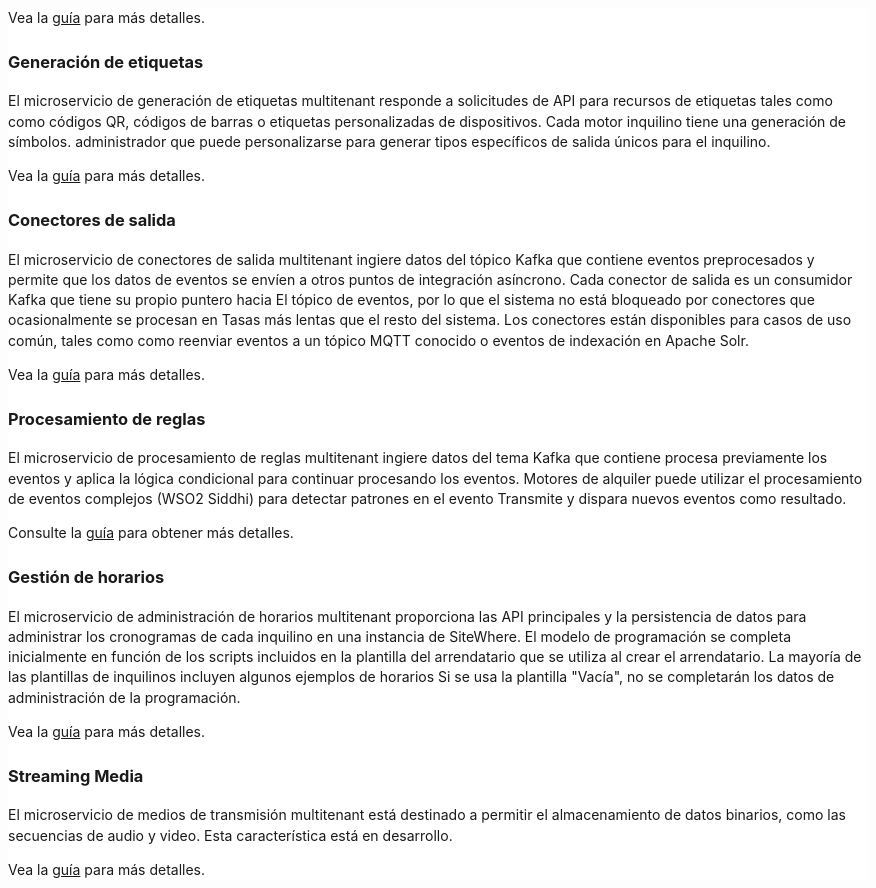 Vea la [guía](inbound-processing.md) para más detalles.

### Generación de etiquetas

El microservicio de generación de etiquetas multitenant responde a solicitudes de API para recursos de etiquetas tales como
como códigos QR, códigos de barras o etiquetas personalizadas de dispositivos. Cada motor inquilino tiene una generación de símbolos.
administrador que puede personalizarse para generar tipos específicos de salida únicos para el inquilino.

Vea la [guía](label-generation.md) para más detalles.

### Conectores de salida

El microservicio de conectores de salida multitenant ingiere datos del tópico Kafka que contiene
eventos preprocesados ​​y permite que los datos de eventos se envíen a otros puntos de integración
asíncrono. Cada conector de salida es un consumidor Kafka que tiene su propio puntero hacia
El tópico de eventos, por lo que el sistema no está bloqueado por conectores que ocasionalmente se procesan en
Tasas más lentas que el resto del sistema. Los conectores están disponibles para casos de uso común, tales como
como reenviar eventos a un tópico MQTT conocido o eventos de indexación en Apache Solr.

Vea la [guía](outbound-connectors.md) para más detalles.

### Procesamiento de reglas

El microservicio de procesamiento de reglas multitenant ingiere datos del tema Kafka que contiene
procesa previamente los eventos y aplica la lógica condicional para continuar procesando los eventos. Motores de alquiler
puede utilizar el procesamiento de eventos complejos (WSO2 Siddhi) para detectar patrones en el evento
Transmite y dispara nuevos eventos como resultado.

Consulte la [guía](rule-processing.md) para obtener más detalles.

### Gestión de horarios

El microservicio de administración de horarios multitenant proporciona las API principales y la persistencia de datos para administrar los cronogramas de cada inquilino en una instancia de SiteWhere. El modelo de programación se completa inicialmente en función de los scripts incluidos en la plantilla del arrendatario que se utiliza al crear el arrendatario. La mayoría de las plantillas de inquilinos incluyen algunos ejemplos de horarios Si se usa la plantilla "Vacía", no se completarán los datos de administración de la programación.

Vea la [guía](schedule-management.md) para más detalles.

### Streaming Media

El microservicio de medios de transmisión multitenant está destinado a permitir el almacenamiento de datos binarios, como las secuencias de audio y video. Esta característica está en desarrollo.

Vea la [guía](streaming-media.md) para más detalles.